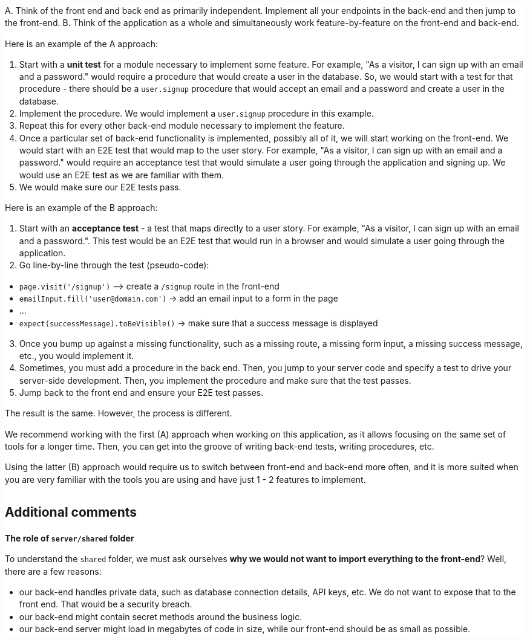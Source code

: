 A. Think of the front end and back end as primarily independent. Implement all your endpoints in the back-end and then jump to the front-end.
B. Think of the application as a whole and simultaneously work feature-by-feature on the front-end and back-end.

Here is an example of the A approach:

1. Start with a **unit test** for a module necessary to implement some feature. For example, "As a visitor, I can sign up with an email and a password." would require a procedure that would create a user in the database. So, we would start with a test for that procedure - there should be a `user.signup` procedure that would accept an email and a password and create a user in the database.
2. Implement the procedure. We would implement a `user.signup` procedure in this example.
3. Repeat this for every other back-end module necessary to implement the feature.
4. Once a particular set of back-end functionality is implemented, possibly all of it, we will start working on the front-end. We would start with an E2E test that would map to the user story. For example, "As a visitor, I can sign up with an email and a password." would require an acceptance test that would simulate a user going through the application and signing up. We would use an E2E test as we are familiar with them.
5. We would make sure our E2E tests pass.

Here is an example of the B approach:

1. Start with an **acceptance test** - a test that maps directly to a user story. For example, "As a visitor, I can sign up with an email and a password.". This test would be an E2E test that would run in a browser and would simulate a user going through the application.
2. Go line-by-line through the test (pseudo-code):
  - `page.visit('/signup')` --> create a `/signup` route in the front-end
  - `emailInput.fill('user@domain.com')` -> add an email input to a form in the page
  - ...
  - `expect(successMessage).toBeVisible()` -> make sure that a success message is displayed
3. Once you bump up against a missing functionality, such as a missing route, a missing form input, a missing success message, etc., you would implement it.
4. Sometimes, you must add a procedure in the back end. Then, you jump to your server code and specify a test to drive your server-side development. Then, you implement the procedure and make sure that the test passes.
5. Jump back to the front end and ensure your E2E test passes.

The result is the same. However, the process is different.

We recommend working with the first (A) approach when working on this application, as it allows focusing on the same set of tools for a longer time. Then, you can get into the groove of writing back-end tests, writing procedures, etc.

Using the latter (B) approach would require us to switch between front-end and back-end more often, and it is more suited when you are very familiar with the tools you are using and have just 1 - 2 features to implement.

## Additional comments

**The role of `server/shared` folder**

To understand the `shared` folder, we must ask ourselves **why we would not want to import everything to the front-end**? Well, there are a few reasons:

- our back-end handles private data, such as database connection details, API keys, etc. We do not want to expose that to the front end. That would be a security breach.
- our back-end might contain secret methods around the business logic.
- our back-end server might load in megabytes of code in size, while our front-end should be as small as possible.
